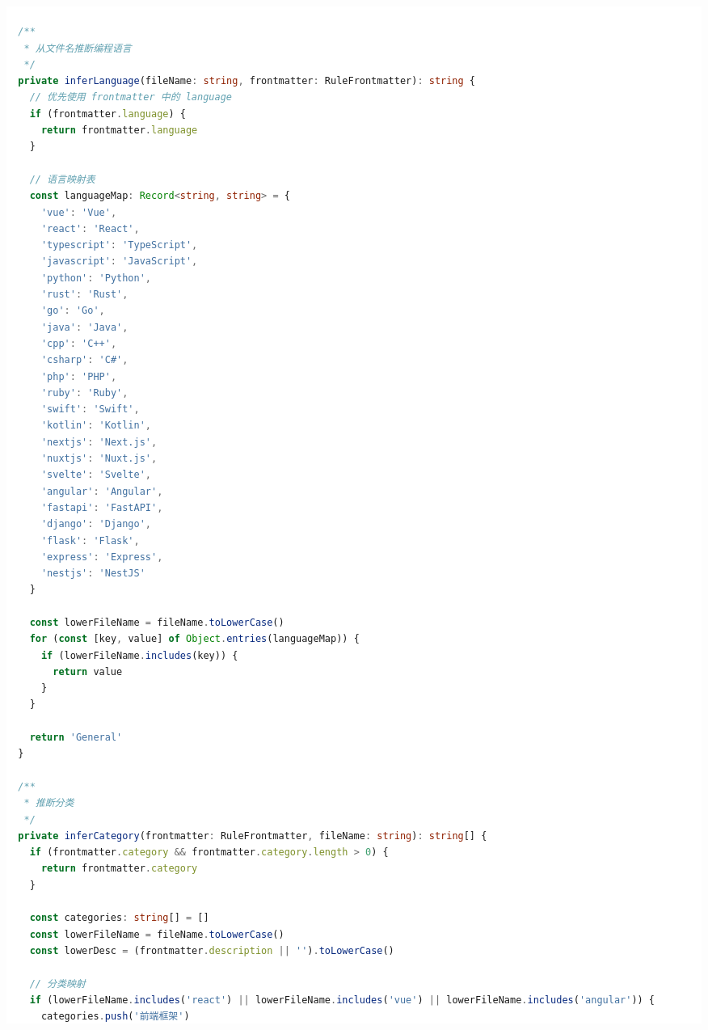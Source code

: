 ```typescript
  
  /**
   * 从文件名推断编程语言
   */
  private inferLanguage(fileName: string, frontmatter: RuleFrontmatter): string {
    // 优先使用 frontmatter 中的 language
    if (frontmatter.language) {
      return frontmatter.language
    }
    
    // 语言映射表
    const languageMap: Record<string, string> = {
      'vue': 'Vue',
      'react': 'React',
      'typescript': 'TypeScript',
      'javascript': 'JavaScript',
      'python': 'Python',
      'rust': 'Rust',
      'go': 'Go',
      'java': 'Java',
      'cpp': 'C++',
      'csharp': 'C#',
      'php': 'PHP',
      'ruby': 'Ruby',
      'swift': 'Swift',
      'kotlin': 'Kotlin',
      'nextjs': 'Next.js',
      'nuxtjs': 'Nuxt.js',
      'svelte': 'Svelte',
      'angular': 'Angular',
      'fastapi': 'FastAPI',
      'django': 'Django',
      'flask': 'Flask',
      'express': 'Express',
      'nestjs': 'NestJS'
    }
    
    const lowerFileName = fileName.toLowerCase()
    for (const [key, value] of Object.entries(languageMap)) {
      if (lowerFileName.includes(key)) {
        return value
      }
    }
    
    return 'General'
  }
  
  /**
   * 推断分类
   */
  private inferCategory(frontmatter: RuleFrontmatter, fileName: string): string[] {
    if (frontmatter.category && frontmatter.category.length > 0) {
      return frontmatter.category
    }
    
    const categories: string[] = []
    const lowerFileName = fileName.toLowerCase()
    const lowerDesc = (frontmatter.description || '').toLowerCase()
    
    // 分类映射
    if (lowerFileName.includes('react') || lowerFileName.includes('vue') || lowerFileName.includes('angular')) {
      categories.push('前端框架')
```